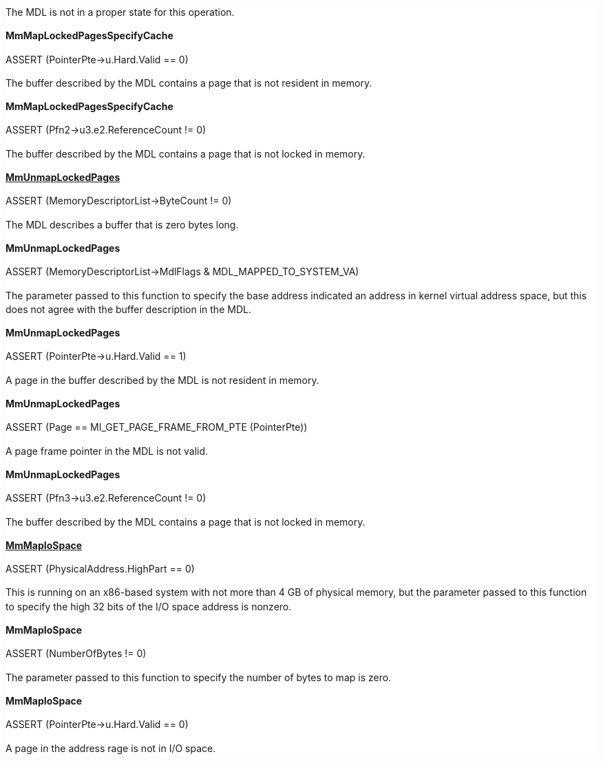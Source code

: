 <td align="left"><p>The MDL is not in a proper state for this operation.</p></td>
</tr>
<tr class="odd">
<td align="left"><p><strong>MmMapLockedPagesSpecifyCache</strong></p></td>
<td align="left"><p>ASSERT (PointerPte-&gt;u.Hard.Valid == 0)</p></td>
<td align="left"><p>The buffer described by the MDL contains a page that is not resident in memory.</p></td>
</tr>
<tr class="even">
<td align="left"><p><strong>MmMapLockedPagesSpecifyCache</strong></p></td>
<td align="left"><p>ASSERT (Pfn2-&gt;u3.e2.ReferenceCount != 0)</p></td>
<td align="left"><p>The buffer described by the MDL contains a page that is not locked in memory.</p></td>
</tr>
<tr class="odd">
<td align="left"><p><a href="https://docs.microsoft.com/windows-hardware/drivers/ddi/wdm/nf-wdm-mmunmaplockedpages" data-raw-source="[&lt;strong&gt;MmUnmapLockedPages&lt;/strong&gt;](https://docs.microsoft.com/windows-hardware/drivers/ddi/wdm/nf-wdm-mmunmaplockedpages)"><strong>MmUnmapLockedPages</strong></a></p></td>
<td align="left"><p>ASSERT (MemoryDescriptorList-&gt;ByteCount != 0)</p></td>
<td align="left"><p>The MDL describes a buffer that is zero bytes long.</p></td>
</tr>
<tr class="even">
<td align="left"><p><strong>MmUnmapLockedPages</strong></p></td>
<td align="left"><p>ASSERT (MemoryDescriptorList-&gt;MdlFlags & MDL_MAPPED_TO_SYSTEM_VA)</p></td>
<td align="left"><p>The parameter passed to this function to specify the base address indicated an address in kernel virtual address space, but this does not agree with the buffer description in the MDL.</p></td>
</tr>
<tr class="odd">
<td align="left"><p><strong>MmUnmapLockedPages</strong></p></td>
<td align="left"><p>ASSERT (PointerPte-&gt;u.Hard.Valid == 1)</p></td>
<td align="left"><p>A page in the buffer described by the MDL is not resident in memory.</p></td>
</tr>
<tr class="even">
<td align="left"><p><strong>MmUnmapLockedPages</strong></p></td>
<td align="left"><p>ASSERT (</em>Page == MI_GET_PAGE_FRAME_FROM_PTE (PointerPte))</p></td>
<td align="left"><p>A page frame pointer in the MDL is not valid.</p></td>
</tr>
<tr class="odd">
<td align="left"><p><strong>MmUnmapLockedPages</strong></p></td>
<td align="left"><p>ASSERT (Pfn3-&gt;u3.e2.ReferenceCount != 0)</p></td>
<td align="left"><p>The buffer described by the MDL contains a page that is not locked in memory.</p></td>
</tr>
<tr class="even">
<td align="left"><p><a href="https://docs.microsoft.com/windows-hardware/drivers/ddi/wdm/nf-wdm-mmmapiospace" data-raw-source="[&lt;strong&gt;MmMapIoSpace&lt;/strong&gt;](https://docs.microsoft.com/windows-hardware/drivers/ddi/wdm/nf-wdm-mmmapiospace)"><strong>MmMapIoSpace</strong></a></p></td>
<td align="left"><p>ASSERT (PhysicalAddress.HighPart == 0)</p></td>
<td align="left"><p>This is running on an x86-based system with not more than 4 GB of physical memory, but the parameter passed to this function to specify the high 32 bits of the I/O space address is nonzero.</p></td>
</tr>
<tr class="odd">
<td align="left"><p><strong>MmMapIoSpace</strong></p></td>
<td align="left"><p>ASSERT (NumberOfBytes != 0)</p></td>
<td align="left"><p>The parameter passed to this function to specify the number of bytes to map is zero.</p></td>
</tr>
<tr class="even">
<td align="left"><p><strong>MmMapIoSpace</strong></p></td>
<td align="left"><p>ASSERT (PointerPte-&gt;u.Hard.Valid == 0)</p></td>
<td align="left"><p>A page in the address rage is not in I/O space.</p></td>